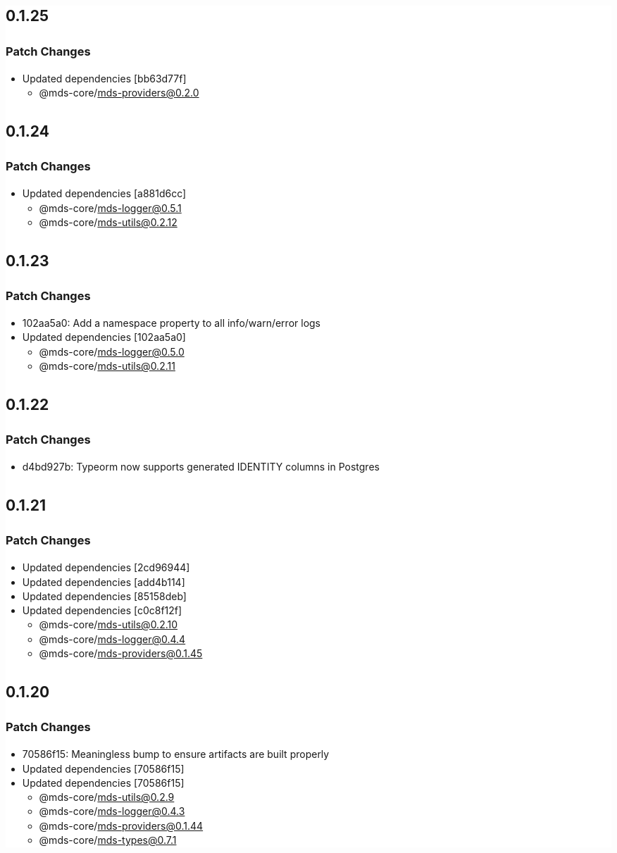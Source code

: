 ## 0.1.25

### Patch Changes

- Updated dependencies [bb63d77f]
  - @mds-core/mds-providers@0.2.0

## 0.1.24

### Patch Changes

- Updated dependencies [a881d6cc]
  - @mds-core/mds-logger@0.5.1
  - @mds-core/mds-utils@0.2.12

## 0.1.23

### Patch Changes

- 102aa5a0: Add a namespace property to all info/warn/error logs
- Updated dependencies [102aa5a0]
  - @mds-core/mds-logger@0.5.0
  - @mds-core/mds-utils@0.2.11

## 0.1.22

### Patch Changes

- d4bd927b: Typeorm now supports generated IDENTITY columns in Postgres

## 0.1.21

### Patch Changes

- Updated dependencies [2cd96944]
- Updated dependencies [add4b114]
- Updated dependencies [85158deb]
- Updated dependencies [c0c8f12f]
  - @mds-core/mds-utils@0.2.10
  - @mds-core/mds-logger@0.4.4
  - @mds-core/mds-providers@0.1.45

## 0.1.20

### Patch Changes

- 70586f15: Meaningless bump to ensure artifacts are built properly
- Updated dependencies [70586f15]
- Updated dependencies [70586f15]
  - @mds-core/mds-utils@0.2.9
  - @mds-core/mds-logger@0.4.3
  - @mds-core/mds-providers@0.1.44
  - @mds-core/mds-types@0.7.1
